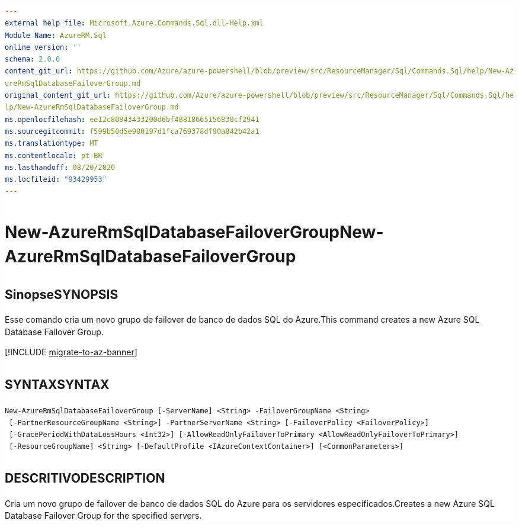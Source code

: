 ```yaml
---
external help file: Microsoft.Azure.Commands.Sql.dll-Help.xml
Module Name: AzureRM.Sql
online version: ''
schema: 2.0.0
content_git_url: https://github.com/Azure/azure-powershell/blob/preview/src/ResourceManager/Sql/Commands.Sql/help/New-AzureRmSqlDatabaseFailoverGroup.md
original_content_git_url: https://github.com/Azure/azure-powershell/blob/preview/src/ResourceManager/Sql/Commands.Sql/help/New-AzureRmSqlDatabaseFailoverGroup.md
ms.openlocfilehash: ee12c80843433200d6bf48818665156830cf2941
ms.sourcegitcommit: f599b50d5e980197d1fca769378df90a842b42a1
ms.translationtype: MT
ms.contentlocale: pt-BR
ms.lasthandoff: 08/20/2020
ms.locfileid: "93429953"
---
```

# <span data-ttu-id="4af9d-101">New-AzureRmSqlDatabaseFailoverGroup</span><span class="sxs-lookup"><span data-stu-id="4af9d-101">New-AzureRmSqlDatabaseFailoverGroup</span></span>

## <span data-ttu-id="4af9d-102">Sinopse</span><span class="sxs-lookup"><span data-stu-id="4af9d-102">SYNOPSIS</span></span>
<span data-ttu-id="4af9d-103">Esse comando cria um novo grupo de failover de banco de dados SQL do Azure.</span><span class="sxs-lookup"><span data-stu-id="4af9d-103">This command creates a new Azure SQL Database Failover Group.</span></span>

[!INCLUDE [migrate-to-az-banner](../../includes/migrate-to-az-banner.md)]

## <span data-ttu-id="4af9d-104">SYNTAX</span><span class="sxs-lookup"><span data-stu-id="4af9d-104">SYNTAX</span></span>

```
New-AzureRmSqlDatabaseFailoverGroup [-ServerName] <String> -FailoverGroupName <String>
 [-PartnerResourceGroupName <String>] -PartnerServerName <String> [-FailoverPolicy <FailoverPolicy>]
 [-GracePeriodWithDataLossHours <Int32>] [-AllowReadOnlyFailoverToPrimary <AllowReadOnlyFailoverToPrimary>]
 [-ResourceGroupName] <String> [-DefaultProfile <IAzureContextContainer>] [<CommonParameters>]
```

## <span data-ttu-id="4af9d-105">DESCRITIVO</span><span class="sxs-lookup"><span data-stu-id="4af9d-105">DESCRIPTION</span></span>
<span data-ttu-id="4af9d-106">Cria um novo grupo de failover de banco de dados SQL do Azure para os servidores especificados.</span><span class="sxs-lookup"><span data-stu-id="4af9d-106">Creates a new Azure SQL Database Failover Group for the specified servers.</span></span>
